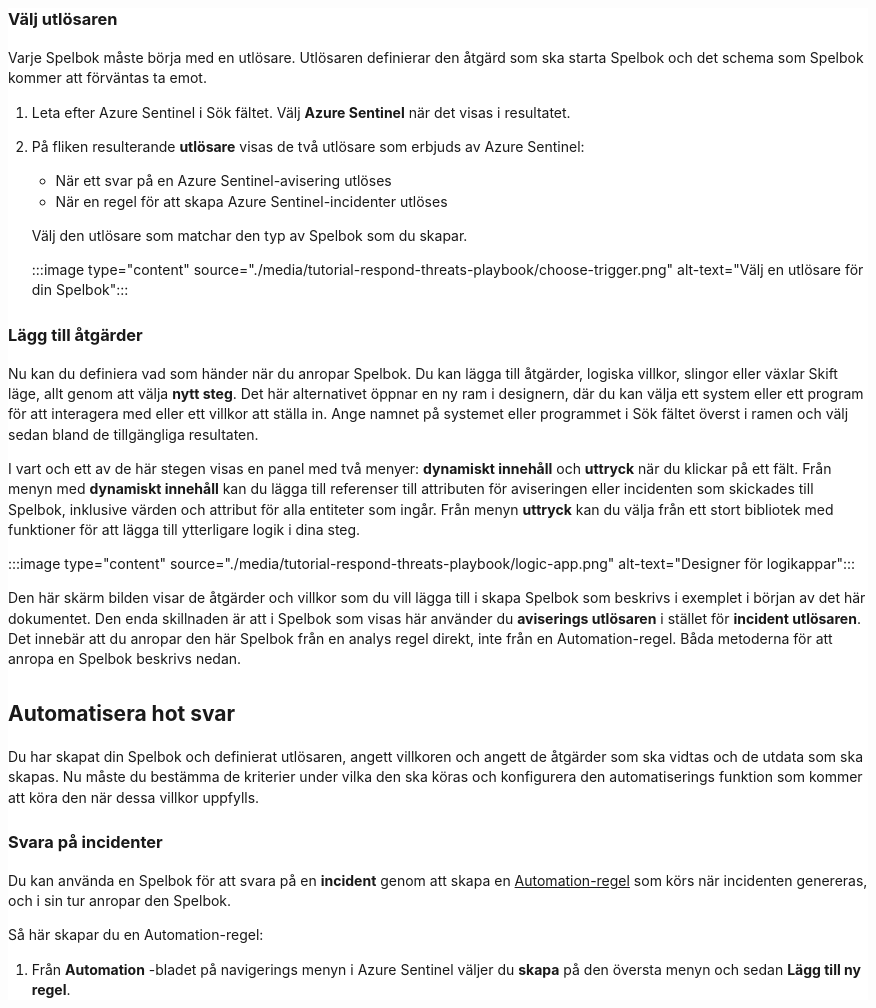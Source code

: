 ### <a name="choose-the-trigger"></a>Välj utlösaren

Varje Spelbok måste börja med en utlösare. Utlösaren definierar den åtgärd som ska starta Spelbok och det schema som Spelbok kommer att förväntas ta emot.

1. Leta efter Azure Sentinel i Sök fältet. Välj **Azure Sentinel** när det visas i resultatet.

1. På fliken resulterande **utlösare** visas de två utlösare som erbjuds av Azure Sentinel:
    - När ett svar på en Azure Sentinel-avisering utlöses
    - När en regel för att skapa Azure Sentinel-incidenter utlöses

   Välj den utlösare som matchar den typ av Spelbok som du skapar.

    :::image type="content" source="./media/tutorial-respond-threats-playbook/choose-trigger.png" alt-text="Välj en utlösare för din Spelbok":::

### <a name="add-actions"></a>Lägg till åtgärder

Nu kan du definiera vad som händer när du anropar Spelbok. Du kan lägga till åtgärder, logiska villkor, slingor eller växlar Skift läge, allt genom att välja **nytt steg**. Det här alternativet öppnar en ny ram i designern, där du kan välja ett system eller ett program för att interagera med eller ett villkor att ställa in. Ange namnet på systemet eller programmet i Sök fältet överst i ramen och välj sedan bland de tillgängliga resultaten.

I vart och ett av de här stegen visas en panel med två menyer: **dynamiskt innehåll** och **uttryck** när du klickar på ett fält. Från menyn med **dynamiskt innehåll** kan du lägga till referenser till attributen för aviseringen eller incidenten som skickades till Spelbok, inklusive värden och attribut för alla entiteter som ingår. Från menyn **uttryck** kan du välja från ett stort bibliotek med funktioner för att lägga till ytterligare logik i dina steg.

   :::image type="content" source="./media/tutorial-respond-threats-playbook/logic-app.png" alt-text="Designer för logikappar":::

Den här skärm bilden visar de åtgärder och villkor som du vill lägga till i skapa Spelbok som beskrivs i exemplet i början av det här dokumentet. Den enda skillnaden är att i Spelbok som visas här använder du **aviserings utlösaren** i stället för **incident utlösaren**. Det innebär att du anropar den här Spelbok från en analys regel direkt, inte från en Automation-regel. Båda metoderna för att anropa en Spelbok beskrivs nedan.

## <a name="automate-threat-responses"></a>Automatisera hot svar

Du har skapat din Spelbok och definierat utlösaren, angett villkoren och angett de åtgärder som ska vidtas och de utdata som ska skapas. Nu måste du bestämma de kriterier under vilka den ska köras och konfigurera den automatiserings funktion som kommer att köra den när dessa villkor uppfylls.

### <a name="respond-to-incidents"></a>Svara på incidenter

Du kan använda en Spelbok för att svara på en **incident** genom att skapa en [Automation-regel](automate-incident-handling-with-automation-rules.md) som körs när incidenten genereras, och i sin tur anropar den Spelbok.

Så här skapar du en Automation-regel:

1. Från **Automation** -bladet på navigerings menyn i Azure Sentinel väljer du **skapa** på den översta menyn och sedan **Lägg till ny regel**.
